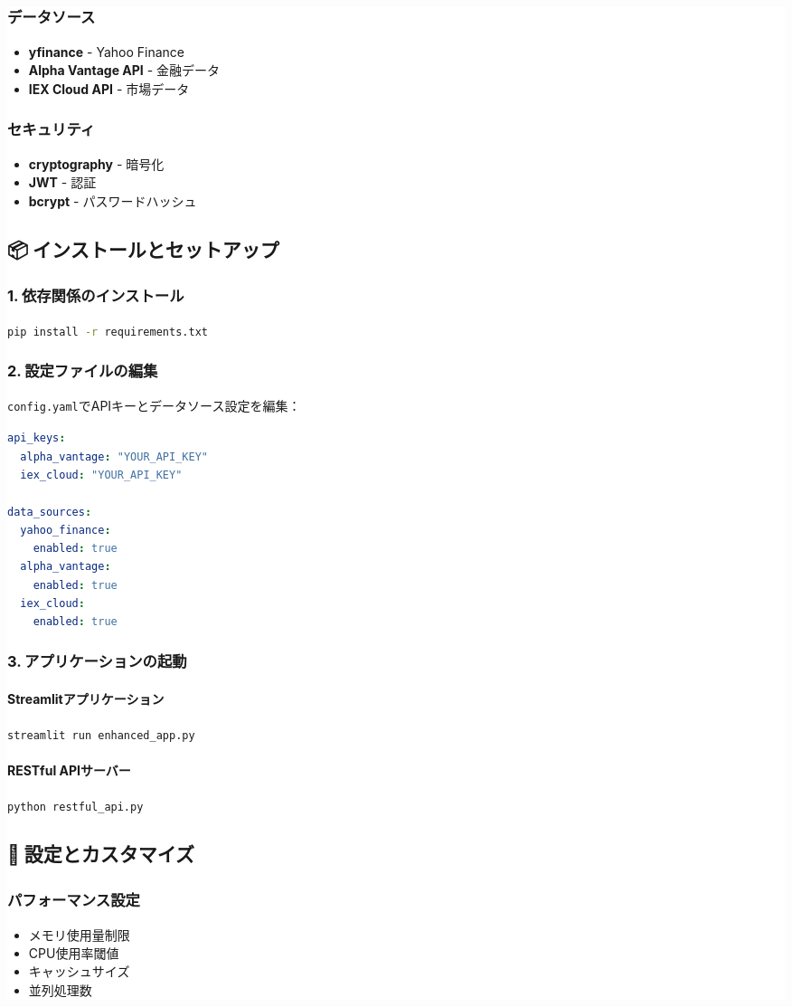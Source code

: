 ### データソース
- **yfinance** - Yahoo Finance
- **Alpha Vantage API** - 金融データ
- **IEX Cloud API** - 市場データ

### セキュリティ
- **cryptography** - 暗号化
- **JWT** - 認証
- **bcrypt** - パスワードハッシュ

## 📦 インストールとセットアップ

### 1. 依存関係のインストール
```bash
pip install -r requirements.txt
```

### 2. 設定ファイルの編集
`config.yaml`でAPIキーとデータソース設定を編集：

```yaml
api_keys:
  alpha_vantage: "YOUR_API_KEY"
  iex_cloud: "YOUR_API_KEY"

data_sources:
  yahoo_finance:
    enabled: true
  alpha_vantage:
    enabled: true
  iex_cloud:
    enabled: true
```

### 3. アプリケーションの起動

#### Streamlitアプリケーション
```bash
streamlit run enhanced_app.py
```

#### RESTful APIサーバー
```bash
python restful_api.py
```

## 🔧 設定とカスタマイズ

### パフォーマンス設定
- メモリ使用量制限
- CPU使用率閾値
- キャッシュサイズ
- 並列処理数
